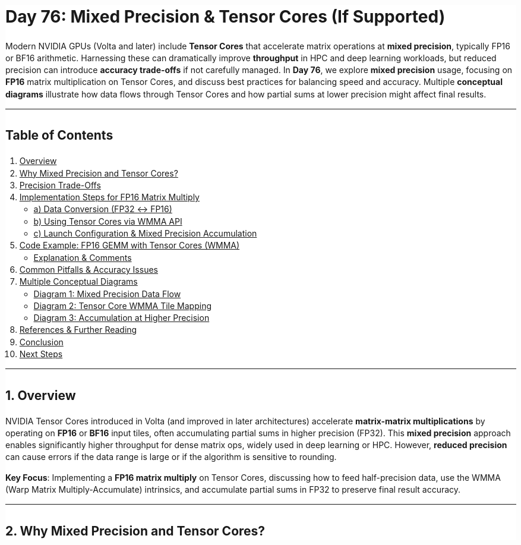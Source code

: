 # Day 76: Mixed Precision & Tensor Cores (If Supported)

Modern NVIDIA GPUs (Volta and later) include **Tensor Cores** that accelerate matrix operations at **mixed precision**, typically FP16 or BF16 arithmetic. Harnessing these can dramatically improve **throughput** in HPC and deep learning workloads, but reduced precision can introduce **accuracy trade-offs** if not carefully managed. In **Day 76**, we explore **mixed precision** usage, focusing on **FP16** matrix multiplication on Tensor Cores, and discuss best practices for balancing speed and accuracy. Multiple **conceptual diagrams** illustrate how data flows through Tensor Cores and how partial sums at lower precision might affect final results.

---

## Table of Contents
1. [Overview](#1-overview)  
2. [Why Mixed Precision and Tensor Cores?](#2-why-mixed-precision-and-tensor-cores)  
3. [Precision Trade-Offs](#3-precision-trade-offs)  
4. [Implementation Steps for FP16 Matrix Multiply](#4-implementation-steps-for-fp16-matrix-multiply)  
   - [a) Data Conversion (FP32 ↔ FP16)](#a-data-conversion-fp32--fp16)  
   - [b) Using Tensor Cores via WMMA API](#b-using-tensor-cores-via-wmma-api)  
   - [c) Launch Configuration & Mixed Precision Accumulation](#c-launch-configuration--mixed-precision-accumulation)  
5. [Code Example: FP16 GEMM with Tensor Cores (WMMA)](#5-code-example-fp16-gemm-with-tensor-cores-wmma)  
   - [Explanation & Comments](#explanation--comments)  
6. [Common Pitfalls & Accuracy Issues](#6-common-pitfalls--accuracy-issues)  
7. [Multiple Conceptual Diagrams](#7-multiple-conceptual-diagrams)  
   - [Diagram 1: Mixed Precision Data Flow](#diagram-1-mixed-precision-data-flow)  
   - [Diagram 2: Tensor Core WMMA Tile Mapping](#diagram-2-tensor-core-wmma-tile-mapping)  
   - [Diagram 3: Accumulation at Higher Precision](#diagram-3-accumulation-at-higher-precision)  
8. [References & Further Reading](#8-references--further-reading)  
9. [Conclusion](#9-conclusion)  
10. [Next Steps](#10-next-steps)

---

## 1. Overview
NVIDIA Tensor Cores introduced in Volta (and improved in later architectures) accelerate **matrix-matrix multiplications** by operating on **FP16** or **BF16** input tiles, often accumulating partial sums in higher precision (FP32). This **mixed precision** approach enables significantly higher throughput for dense matrix ops, widely used in deep learning or HPC. However, **reduced precision** can cause errors if the data range is large or if the algorithm is sensitive to rounding.

**Key Focus**: Implementing a **FP16 matrix multiply** on Tensor Cores, discussing how to feed half-precision data, use the WMMA (Warp Matrix Multiply-Accumulate) intrinsics, and accumulate partial sums in FP32 to preserve final result accuracy.

---

## 2. Why Mixed Precision and Tensor Cores?
